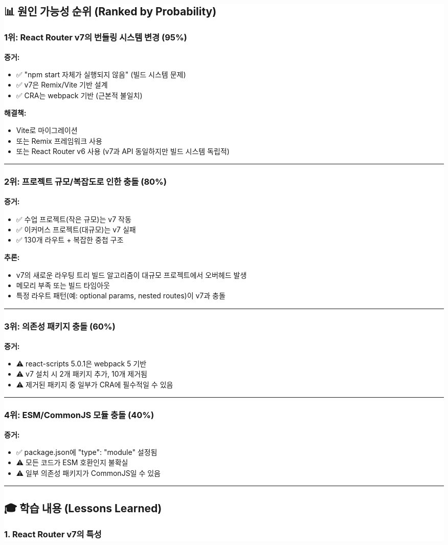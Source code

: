 
## 📊 원인 가능성 순위 (Ranked by Probability)

### 1위: React Router v7의 번들링 시스템 변경 (95%)

**증거:**
- ✅ "npm start 자체가 실행되지 않음" (빌드 시스템 문제)
- ✅ v7은 Remix/Vite 기반 설계
- ✅ CRA는 webpack 기반 (근본적 불일치)

**해결책:**
- Vite로 마이그레이션
- 또는 Remix 프레임워크 사용
- 또는 React Router v6 사용 (v7과 API 동일하지만 빌드 시스템 독립적)

---

### 2위: 프로젝트 규모/복잡도로 인한 충돌 (80%)

**증거:**
- ✅ 수업 프로젝트(작은 규모)는 v7 작동
- ✅ 이커머스 프로젝트(대규모)는 v7 실패
- ✅ 130개 라우트 + 복잡한 중첩 구조

**추론:**
- v7의 새로운 라우팅 트리 빌드 알고리즘이 대규모 프로젝트에서 오버헤드 발생
- 메모리 부족 또는 빌드 타임아웃
- 특정 라우트 패턴(예: optional params, nested routes)이 v7과 충돌

---

### 3위: 의존성 패키지 충돌 (60%)

**증거:**
- ⚠️ react-scripts 5.0.1은 webpack 5 기반
- ⚠️ v7 설치 시 2개 패키지 추가, 10개 제거됨
- ⚠️ 제거된 패키지 중 일부가 CRA에 필수적일 수 있음

---

### 4위: ESM/CommonJS 모듈 충돌 (40%)

**증거:**
- ✅ package.json에 "type": "module" 설정됨
- ⚠️ 모든 코드가 ESM 호환인지 불확실
- ⚠️ 일부 의존성 패키지가 CommonJS일 수 있음

---

## 🎓 학습 내용 (Lessons Learned)

### 1. React Router v7의 특성

